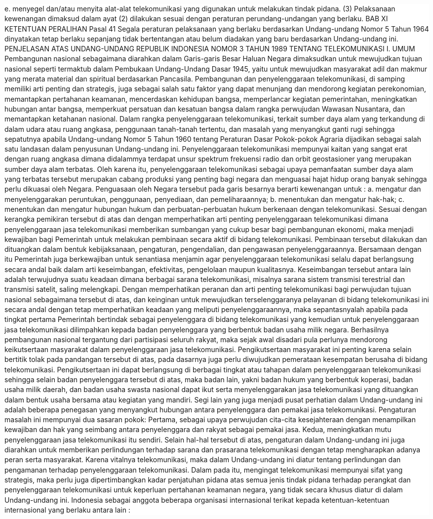 e. menyegel dan/atau menyita alat-alat telekomunikasi yang digunakan untuk melakukan tindak pidana. (3) Pelaksanaan kewenangan dimaksud dalam ayat (2) dilakukan sesuai dengan peraturan perundang-undangan yang berlaku. BAB XI KETENTUAN PERALIHAN Pasal 41 Segala peraturan pelaksanaan yang berlaku berdasarkan Undang-undang Nomor 5 Tahun 1964 dinyatakan tetap berlaku sepanjang tidak bertentangan atau belum diadakan yang baru berdasarkan Undang-undang ini. PENJELASAN ATAS UNDANG-UNDANG REPUBLIK INDONESIA NOMOR 3 TAHUN 1989 TENTANG TELEKOMUNIKASI I. UMUM Pembangunan nasional sebagaimana diarahkan dalam Garis-garis Besar Haluan Negara dimaksudkan untuk mewujudkan tujuan nasional seperti termaktub dalam Pembukaan Undang-Undang Dasar 1945, yaitu untuk mewujudkan masyarakat adil dan makmur yang merata material dan spiritual berdasarkan Pancasila. Pembangunan dan penyelenggaraan telekomunikasi, di samping memiliki arti penting dan strategis, juga sebagai salah satu faktor yang dapat menunjang dan mendorong kegiatan perekonomian, memantapkan pertahanan keamanan, mencerdaskan kehidupan bangsa, memperlancar kegiatan pemerintahan, meningkatkan hubungan antar bangsa, memperkuat persatuan dan kesatuan bangsa dalam rangka perwujudan Wawasan Nusantara, dan memantapkan ketahanan nasional. Dalam rangka penyelenggaraan telekomunikasi, terkait sumber daya alam yang terkandung di dalam udara atau ruang angkasa, penggunaan tanah-tanah tertentu, dan masalah yang menyangkut ganti rugi sehingga sepatutnya apabila Undang-undang Nomor 5 Tahun 1960 tentang Peraturan Dasar Pokok-pokok Agraria dijadikan sebagai salah satu landasan dalam penyusunan Undang-undang ini. Penyelenggaraan telekomunikasi mempunyai kaitan yang sangat erat dengan ruang angkasa dimana didalammya terdapat unsur spektrum frekuensi radio dan orbit geostasioner yang merupakan sumber daya alam terbatas. Oleh karena itu, penyelenggaraan telekomunikasi sebagai upaya pemanfaatan sumber daya alam yang terbatas tersebut merupakan cabang produksi yang penting bagi negara dan menguasai hajat hidup orang banyak sehingga perlu dikuasai oleh Negara. Penguasaan oleh Negara tersebut pada garis besarnya berarti kewenangan untuk :
a. mengatur dan menyelenggarakan peruntukan, penggunaan, penyediaan, dan pemeliharaannya;
b. menentukan dan mengatur hak-hak;
c. menentukan dan mengatur hubungan hukum dan perbuatan-perbuatan hukum berkenaan dengan telekomunikasi. Sesuai dengan kerangka pemikiran tersebut di atas dan dengan memperhatikan arti penting penyelenggaraan telekomunikasi dimana penyelenggaraan jasa telekomunikasi memberikan sumbangan yang cukup besar bagi pembangunan ekonomi, maka menjadi kewajiban bagi Pemerintah untuk melakukan pembinaan secara aktif di bidang telekomunikasi. Pembinaan tersebut dilakukan dan dituangkan dalam bentuk kebijaksanaan, pengaturan, pengendalian, dan pengawasan penyelenggaraannya. Bersamaan dengan itu Pemerintah juga berkewajiban untuk senantiasa menjamin agar penyelenggaraan telekomunikasi selalu dapat berlangsung secara andal baik dalam arti keseimbangan, efektivitas, pengelolaan maupun kualitasnya. Keseimbangan tersebut antara lain adalah terwujudnya suatu keadaan dimana berbagai sarana telekomunikasi, misalnya sarana sistem transmisi terestrial dan transmisi satelit, saling melengkapi. Dengan memperhatikan peranan dan arti penting telekomunikasi bagi perwujudan tujuan nasional sebagaimana tersebut di atas, dan keinginan untuk mewujudkan terselenggaranya pelayanan di bidang telekomunikasi ini secara andal dengan tetap memperhatikan keadaan yang meliputi penyelenggaraannya, maka sepantasnyalah apabila pada tingkat pertama Pemerintah bertindak sebagai penyelenggara di bidang telekomunikasi yang kemudian untuk penyelenggaraan jasa telekomunikasi dilimpahkan kepada badan penyelenggara yang berbentuk badan usaha milik negara. Berhasilnya pembangunan nasional tergantung dari partisipasi seluruh rakyat, maka sejak awal disadari pula perlunya mendorong keikutsertaan masyarakat dalam penyelenggaraan jasa telekomunikasi. Pengikutsertaan masyarakat ini penting karena selain bertitik tolak pada pandangan tersebut di atas, pada dasarnya juga perlu diwujudkan pemerataan kesempatan berusaha di bidang telekomunikasi. Pengikutsertaan ini dapat berlangsung di berbagai tingkat atau tahapan dalam penyelenggaraan telekomunikasi sehingga selain badan penyelenggara tersebut di atas, maka badan lain, yakni badan hukum yang berbentuk koperasi, badan usaha milik daerah, dan badan usaha swasta nasional dapat ikut serta menyelenggarakan jasa telekomunikasi yang dituangkan dalam bentuk usaha bersama atau kegiatan yang mandiri. Segi lain yang juga menjadi pusat perhatian dalam Undang-undang ini adalah beberapa penegasan yang menyangkut hubungan antara penyelenggara dan pemakai jasa telekomunikasi. Pengaturan masalah ini mempunyai dua sasaran pokok: Pertama, sebagai upaya perwujudan cita-cita kesejahteraan dengan menampilkan kewajiban dan hak yang seimbang antara penyelenggara dan rakyat sebagai pemakai jasa. Kedua, meningkatkan mutu penyelenggaraan jasa telekomunikasi itu sendiri. Selain hal-hal tersebut di atas, pengaturan dalam Undang-undang ini juga diarahkan untuk memberikan perlindungan terhadap sarana dan prasarana telekomunikasi dengan tetap mengharapkan adanya peran serta masyarakat. Karena vitalnya telekomunikasi, maka dalam Undang-undang ini diatur tentang perlindungan dan pengamanan terhadap penyelenggaraan telekomunikasi. Dalam pada itu, mengingat telekomunikasi mempunyai sifat yang strategis, maka perlu juga dipertimbangkan kadar penjatuhan pidana atas semua jenis tindak pidana terhadap perangkat dan penyelenggaraan telekomunikasi untuk keperluan pertahanan keamanan negara, yang tidak secara khusus diatur di dalam Undang-undang ini. Indonesia sebagai anggota beberapa organisasi internasional terikat kepada ketentuan-ketentuan internasional yang berlaku antara lain :